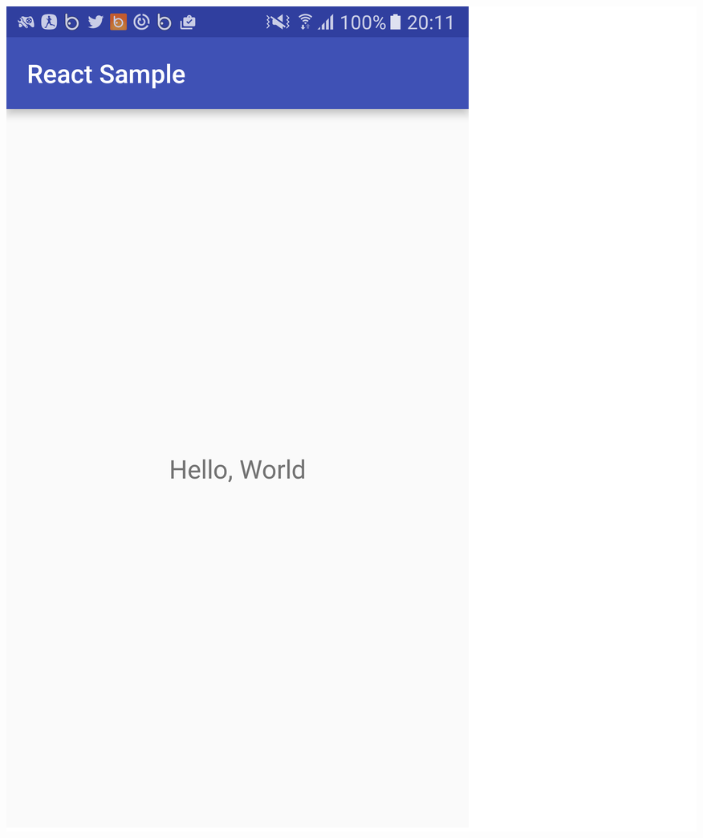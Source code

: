 ![](/assets/article_images/2016-06-28-integrating-react-native-in-an-existing-application/result.png)

